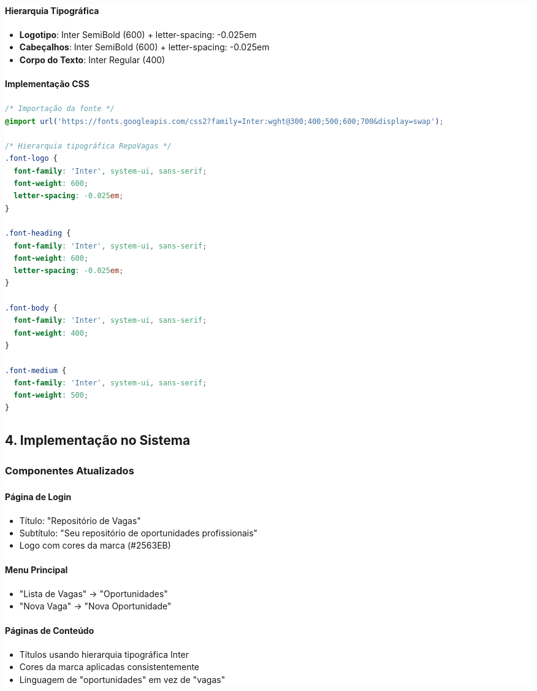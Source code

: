 #### Hierarquia Tipográfica
- **Logotipo**: Inter SemiBold (600) + letter-spacing: -0.025em
- **Cabeçalhos**: Inter SemiBold (600) + letter-spacing: -0.025em
- **Corpo do Texto**: Inter Regular (400)

#### Implementação CSS
```css
/* Importação da fonte */
@import url('https://fonts.googleapis.com/css2?family=Inter:wght@300;400;500;600;700&display=swap');

/* Hierarquia tipográfica RepoVagas */
.font-logo {
  font-family: 'Inter', system-ui, sans-serif;
  font-weight: 600;
  letter-spacing: -0.025em;
}

.font-heading {
  font-family: 'Inter', system-ui, sans-serif;
  font-weight: 600;
  letter-spacing: -0.025em;
}

.font-body {
  font-family: 'Inter', system-ui, sans-serif;
  font-weight: 400;
}

.font-medium {
  font-family: 'Inter', system-ui, sans-serif;
  font-weight: 500;
}
```

## 4. Implementação no Sistema

### Componentes Atualizados

#### Página de Login
- Título: "Repositório de Vagas"
- Subtítulo: "Seu repositório de oportunidades profissionais"
- Logo com cores da marca (#2563EB)

#### Menu Principal
- "Lista de Vagas" → "Oportunidades"
- "Nova Vaga" → "Nova Oportunidade"

#### Páginas de Conteúdo
- Títulos usando hierarquia tipográfica Inter
- Cores da marca aplicadas consistentemente
- Linguagem de "oportunidades" em vez de "vagas"
